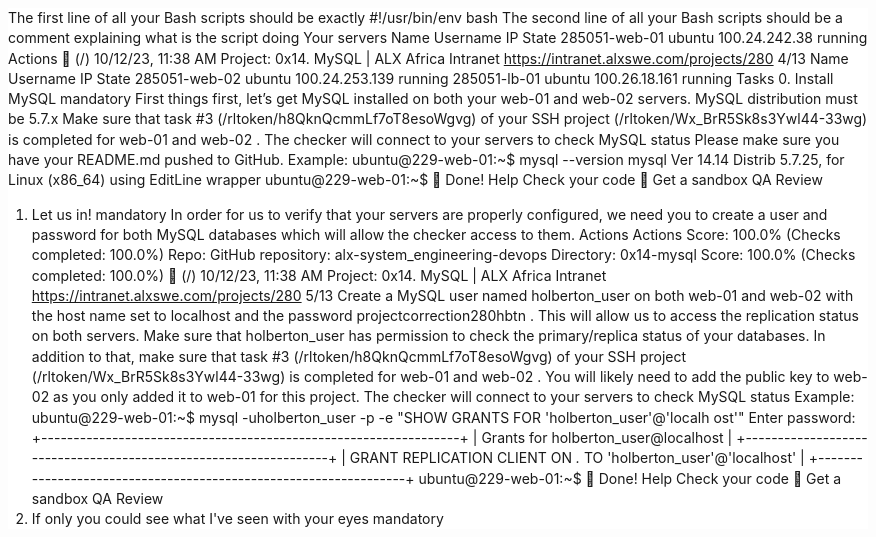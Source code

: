 The first line of all your Bash scripts should be exactly #!/usr/bin/env bash
The second line of all your Bash scripts should be a comment explaining what is the script doing
Your servers
Name Username IP State
285051-web-01 ubuntu 100.24.242.38 running Actions

(/)
10/12/23, 11:38 AM Project: 0x14. MySQL | ALX Africa Intranet
https://intranet.alxswe.com/projects/280 4/13
Name Username IP State
285051-web-02 ubuntu 100.24.253.139 running
285051-lb-01 ubuntu 100.26.18.161 running
Tasks
0. Install MySQL mandatory
First things first, let’s get MySQL installed on both your web-01 and web-02 servers.
MySQL distribution must be 5.7.x
Make sure that task #3 (/rltoken/h8QknQcmmLf7oT8esoWgvg) of your SSH project
(/rltoken/Wx_BrR5Sk8s3Ywl44-33wg) is completed for web-01 and web-02 . The checker will
connect to your servers to check MySQL status
Please make sure you have your README.md pushed to GitHub.
Example:
ubuntu@229-web-01:~$ mysql --version
mysql Ver 14.14 Distrib 5.7.25, for Linux (x86_64) using EditLine wrapper
ubuntu@229-web-01:~$
 Done! Help Check your code  Get a sandbox QA Review
1. Let us in! mandatory
In order for us to verify that your servers are properly configured, we need you to create a user and
password for both MySQL databases which will allow the checker access to them.
Actions
Actions
Score: 100.0% (Checks completed: 100.0%)
Repo:
GitHub repository: alx-system_engineering-devops
Directory: 0x14-mysql
Score: 100.0% (Checks completed: 100.0%)

(/)
10/12/23, 11:38 AM Project: 0x14. MySQL | ALX Africa Intranet
https://intranet.alxswe.com/projects/280 5/13
Create a MySQL user named holberton_user on both web-01 and web-02 with the host name set to
localhost and the password projectcorrection280hbtn . This will allow us to access the replication
status on both servers.
Make sure that holberton_user has permission to check the primary/replica status of your
databases.
In addition to that, make sure that task #3 (/rltoken/h8QknQcmmLf7oT8esoWgvg) of your SSH
project (/rltoken/Wx_BrR5Sk8s3Ywl44-33wg) is completed for web-01 and web-02 . You will likely
need to add the public key to web-02 as you only added it to web-01 for this project. The checker
will connect to your servers to check MySQL status
Example:
ubuntu@229-web-01:~$ mysql -uholberton_user -p -e "SHOW GRANTS FOR 'holberton_user'@'localh
ost'"
Enter password:
+-----------------------------------------------------------------+
| Grants for holberton_user@localhost |
+-----------------------------------------------------------------+
| GRANT REPLICATION CLIENT ON *.* TO 'holberton_user'@'localhost' |
+-----------------------------------------------------------------+
ubuntu@229-web-01:~$
 Done! Help Check your code  Get a sandbox QA Review
2. If only you could see what I've seen with your eyes mandatory